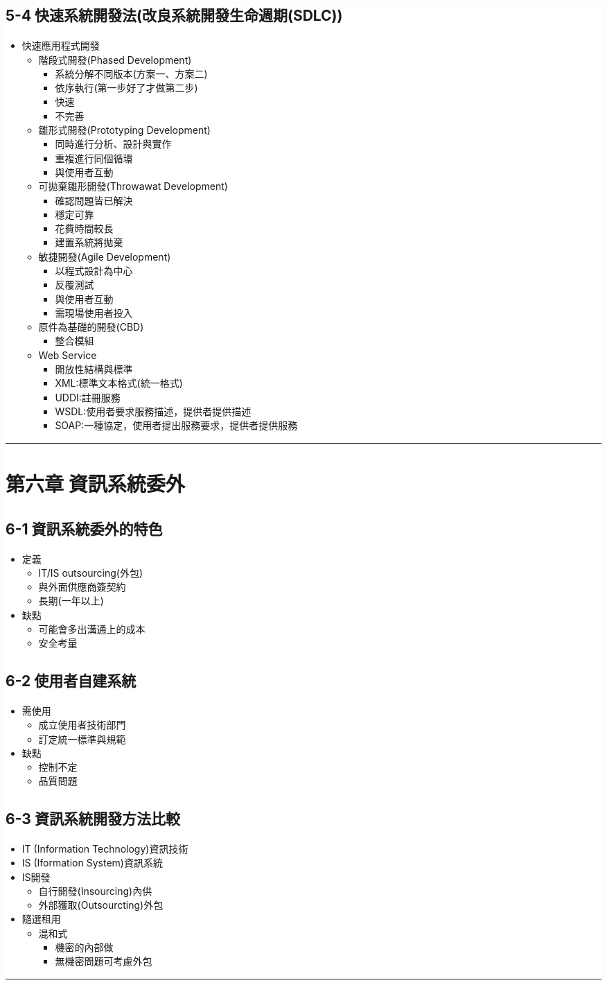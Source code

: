 ## 5-4 快速系統開發法(改良系統開發生命週期(SDLC))
- 快速應用程式開發
    - 階段式開發(Phased Development)
        - 系統分解不同版本(方案一、方案二)
        - 依序執行(第一步好了才做第二步)
        - 快速
        - 不完善
    - 雛形式開發(Prototyping Development)
        - 同時進行分析、設計與實作
        - 重複進行同個循環
        - 與使用者互動
    - 可拋棄雛形開發(Throwawat Development)
        - 確認問題皆已解決
        - 穩定可靠
        - 花費時間較長
        - 建置系統將拋棄
    - 敏捷開發(Agile Development)
        - 以程式設計為中心
        - 反覆測試
        - 與使用者互動
        - 需現場使用者投入
    - 原件為基礎的開發(CBD)
        - 整合模組
    - Web Service
        - 開放性結構與標準
        - XML:標準文本格式(統一格式)
        - UDDI:註冊服務
        - WSDL:使用者要求服務描述，提供者提供描述
        - SOAP:一種協定，使用者提出服務要求，提供者提供服務

---
# 第六章 資訊系統委外
## 6-1 資訊系統委外的特色
- 定義
    - IT/IS outsourcing(外包)
    - 與外面供應商簽契約
    - 長期(一年以上)
- 缺點
    - 可能會多出溝通上的成本
    - 安全考量
## 6-2 使用者自建系統
- 需使用
    - 成立使用者技術部門
    - 訂定統一標準與規範
- 缺點
    - 控制不定
    - 品質問題
## 6-3 資訊系統開發方法比較
- IT (Information Technology)資訊技術
- IS (Iformation System)資訊系統
- IS開發
    - 自行開發(Insourcing)內供
    - 外部獲取(Outsourcting)外包
- 隨選租用
    - 混和式
        - 機密的內部做
        - 無機密問題可考慮外包
---